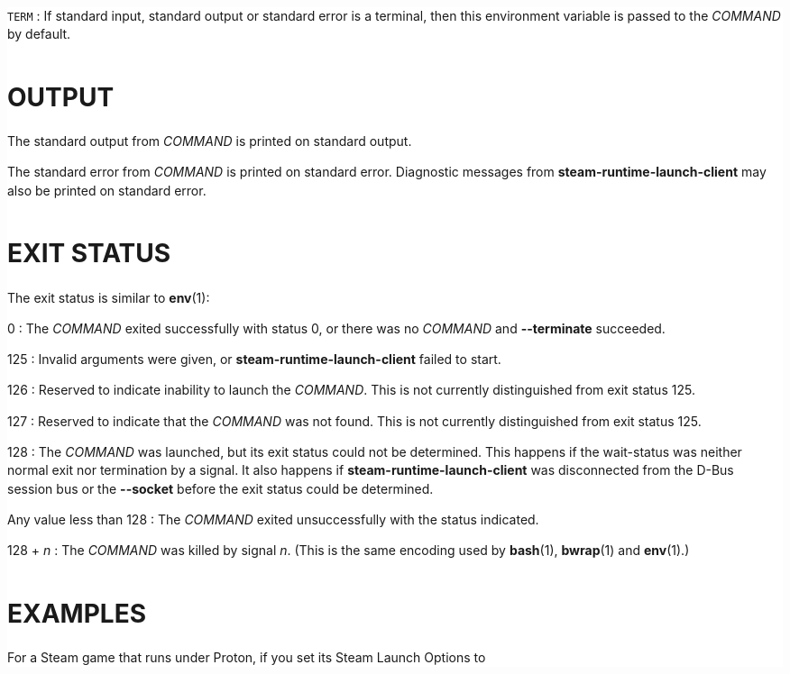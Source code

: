 `TERM`
:   If standard input, standard output or standard error is a terminal,
    then this environment variable is passed to the *COMMAND* by default.

# OUTPUT

The standard output from *COMMAND* is printed on standard output.

The standard error from *COMMAND* is printed on standard error.
Diagnostic messages from **steam-runtime-launch-client** may also be printed
on standard error.

# EXIT STATUS

The exit status is similar to **env**(1):

0
:   The *COMMAND* exited successfully with status 0,
    or there was no *COMMAND* and **--terminate** succeeded.

125
:   Invalid arguments were given, or **steam-runtime-launch-client** failed
    to start.

126
:   Reserved to indicate inability to launch the *COMMAND*.
    This is not currently distinguished from exit status 125.

127
:   Reserved to indicate that the *COMMAND* was not found.
    This is not currently distinguished from exit status 125.

128
:   The *COMMAND* was launched, but its exit status could not be
    determined. This happens if the wait-status was neither
    normal exit nor termination by a signal. It also happens if
    **steam-runtime-launch-client** was disconnected from the D-Bus
    session bus or the **--socket** before the exit status could be
    determined.

Any value less than 128
:   The *COMMAND* exited unsuccessfully with the status indicated.

128 + *n*
:   The *COMMAND* was killed by signal *n*.
    (This is the same encoding used by **bash**(1), **bwrap**(1) and
    **env**(1).)

# EXAMPLES

For a Steam game that runs under Proton, if you set its Steam
Launch Options to
